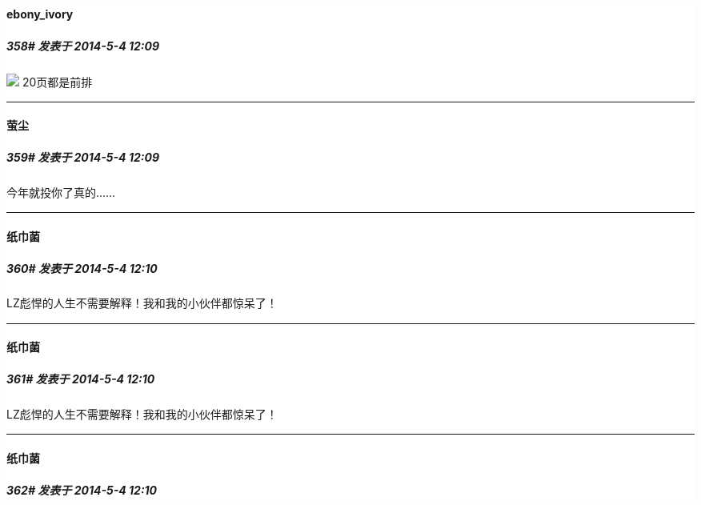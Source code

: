 ####  ebony_ivory  
##### 358#       发表于 2014-5-4 12:09



<img src="https://static.saraba1st.com/image/smiley/face/33.gif" referrerpolicy="no-referrer"> 20页都是前排







*****

####  萤尘  
##### 359#       发表于 2014-5-4 12:09




今年就投你了真的……







*****

####  纸巾菌  
##### 360#       发表于 2014-5-4 12:10




LZ彪悍的人生不需要解释！我和我的小伙伴都惊呆了！







*****

####  纸巾菌  
##### 361#       发表于 2014-5-4 12:10




LZ彪悍的人生不需要解释！我和我的小伙伴都惊呆了！







*****

####  纸巾菌  
##### 362#       发表于 2014-5-4 12:10



